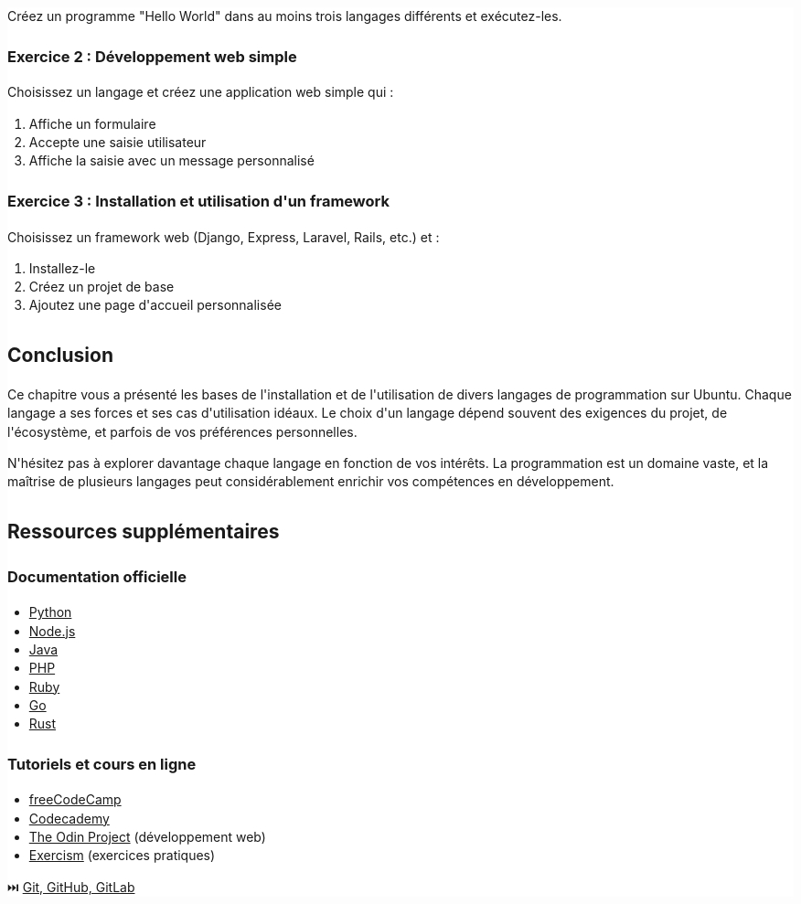 Créez un programme "Hello World" dans au moins trois langages différents et exécutez-les.

### Exercice 2 : Développement web simple

Choisissez un langage et créez une application web simple qui :
1. Affiche un formulaire
2. Accepte une saisie utilisateur
3. Affiche la saisie avec un message personnalisé

### Exercice 3 : Installation et utilisation d'un framework

Choisissez un framework web (Django, Express, Laravel, Rails, etc.) et :
1. Installez-le
2. Créez un projet de base
3. Ajoutez une page d'accueil personnalisée

## Conclusion

Ce chapitre vous a présenté les bases de l'installation et de l'utilisation de divers langages de programmation sur Ubuntu. Chaque langage a ses forces et ses cas d'utilisation idéaux. Le choix d'un langage dépend souvent des exigences du projet, de l'écosystème, et parfois de vos préférences personnelles.

N'hésitez pas à explorer davantage chaque langage en fonction de vos intérêts. La programmation est un domaine vaste, et la maîtrise de plusieurs langages peut considérablement enrichir vos compétences en développement.

## Ressources supplémentaires

### Documentation officielle
- [Python](https://docs.python.org/3/)
- [Node.js](https://nodejs.org/en/docs/)
- [Java](https://docs.oracle.com/en/java/)
- [PHP](https://www.php.net/docs.php)
- [Ruby](https://www.ruby-lang.org/en/documentation/)
- [Go](https://golang.org/doc/)
- [Rust](https://www.rust-lang.org/learn)

### Tutoriels et cours en ligne
- [freeCodeCamp](https://www.freecodecamp.org/)
- [Codecademy](https://www.codecademy.com/)
- [The Odin Project](https://www.theodinproject.com/) (développement web)
- [Exercism](https://exercism.io/) (exercices pratiques)

⏭️ [Git, GitHub, GitLab](/06-developpement-devops/module-16-environnement-developpeur/03-git-github-gitlab.md)
